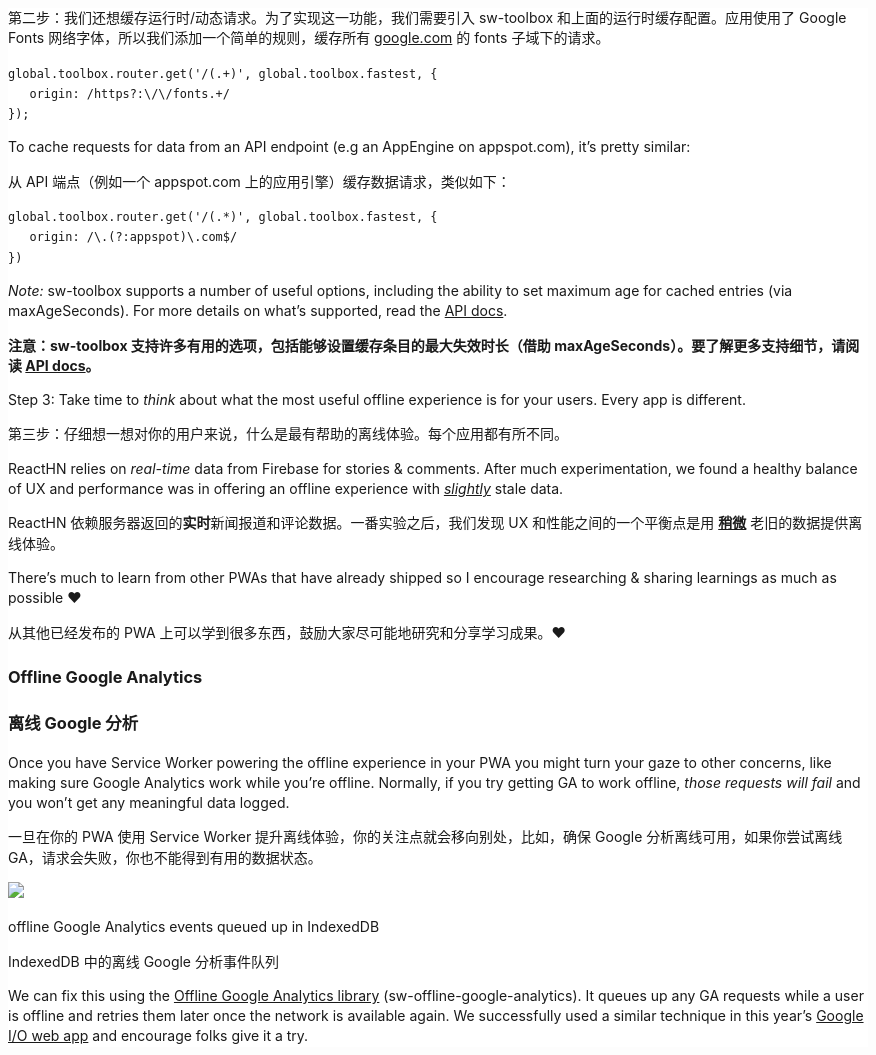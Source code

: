 第二步：我们还想缓存运行时/动态请求。为了实现这一功能，我们需要引入 sw-toolbox 和上面的运行时缓存配置。应用使用了 Google Fonts 网络字体，所以我们添加一个简单的规则，缓存所有 [google.com](http://google.com/) 的 fonts 子域下的请求。

    global.toolbox.router.get('/(.+)', global.toolbox.fastest, {
       origin: /https?:\/\/fonts.+/
    });

To cache requests for data from an API endpoint (e.g an AppEngine on appspot.com), it’s pretty similar:

从 API 端点（例如一个 appspot.com 上的应用引擎）缓存数据请求，类似如下：

    global.toolbox.router.get('/(.*)', global.toolbox.fastest, {
       origin: /\.(?:appspot)\.com$/
    })

_Note:_ sw-toolbox supports a number of useful options, including the ability to set maximum age for cached entries (via maxAgeSeconds). For more details on what’s supported, read the [API docs](https://googlechrome.github.io/sw-toolbox/docs/releases/v3.2.0/tutorial-api.html).

**注意：sw-toolbox 支持许多有用的选项，包括能够设置缓存条目的最大失效时长（借助 maxAgeSeconds）。要了解更多支持细节，请阅读 [API docs](https://googlechrome.github.io/sw-toolbox/docs/releases/v3.2.0/tutorial-api.html)。**

Step 3: Take time to _think_ about what the most useful offline experience is for your users. Every app is different.

第三步：仔细想一想对你的用户来说，什么是最有帮助的离线体验。每个应用都有所不同。

ReactHN relies on _real-time_ data from Firebase for stories & comments. After much experimentation, we found a healthy balance of UX and performance was in offering an offline experience with [_slightly_](https://youtu.be/srdKq0DckXQ?list=PLNYkxOF6rcIDz1TzmmMRBC-kd8zPRTQIP&t=558) stale data.

ReactHN 依赖服务器返回的**实时**新闻报道和评论数据。一番实验之后，我们发现 UX 和性能之间的一个平衡点是用 **[稍微](https://youtu.be/srdKq0DckXQ?list=PLNYkxOF6rcIDz1TzmmMRBC-kd8zPRTQIP&t=558)** 老旧的数据提供离线体验。

There’s much to learn from other PWAs that have already shipped so I encourage researching & sharing learnings as much as possible ❤

从其他已经发布的 PWA 上可以学到很多东西，鼓励大家尽可能地研究和分享学习成果。❤

### Offline Google Analytics

### 离线 Google 分析

Once you have Service Worker powering the offline experience in your PWA you might turn your gaze to other concerns, like making sure Google Analytics work while you’re offline. Normally, if you try getting GA to work offline, _those requests will fail_ and you won’t get any meaningful data logged.

一旦在你的 PWA 使用 Service Worker 提升离线体验，你的关注点就会移向别处，比如，确保 Google 分析离线可用，如果你尝试离线 GA，请求会失败，你也不能得到有用的数据状态。

![](https://cdn-images-1.medium.com/max/1600/1*xNryy3alOWPoKLjASEO4cg.png)

offline Google Analytics events queued up in IndexedDB

IndexedDB 中的离线 Google 分析事件队列

We can fix this using the [Offline Google Analytics library](https://developers.google.com/web/updates/2016/07/offline-google-analytics?hl=en) (sw-offline-google-analytics). It queues up any GA requests while a user is offline and retries them later once the network is available again. We successfully used a similar technique in this year’s [Google I/O web app](https://github.com/GoogleChrome/ioweb2016/blob/master/app/scripts/sw-toolbox/offline-analytics.js) and encourage folks give it a try.
